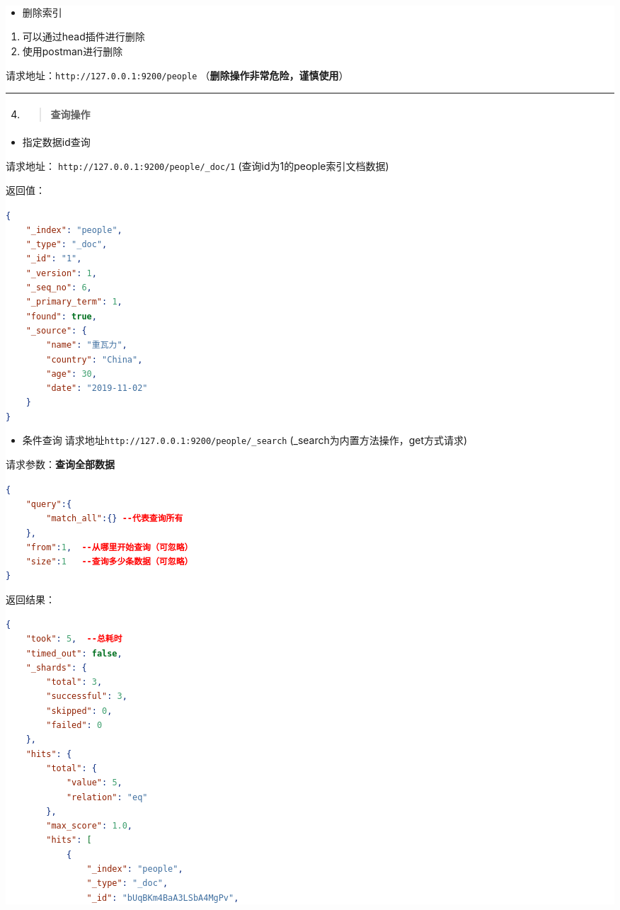 - 删除索引

1. 可以通过head插件进行删除
1. 使用postman进行删除

请求地址：`http://127.0.0.1:9200/people` （**删除操作非常危险，谨慎使用**）

---
4. >#### 查询操作
- 指定数据id查询

请求地址： `http://127.0.0.1:9200/people/_doc/1` (查询id为1的people索引文档数据)

返回值：
```json
{
	"_index": "people",
	"_type": "_doc",
	"_id": "1",
	"_version": 1,
	"_seq_no": 6,
	"_primary_term": 1,
	"found": true,
	"_source": {
		"name": "重瓦力",
		"country": "China",
		"age": 30,
		"date": "2019-11-02"
	}
}
```

- 条件查询
请求地址`http://127.0.0.1:9200/people/_search` (_search为内置方法操作，get方式请求)

请求参数：**查询全部数据**
```json
{
	"query":{
		"match_all":{} --代表查询所有
	},
	"from":1,  --从哪里开始查询（可忽略）
	"size":1   --查询多少条数据（可忽略）
}
```
返回结果：
```json
{
	"took": 5,  --总耗时
	"timed_out": false,
	"_shards": {
		"total": 3,
		"successful": 3,
		"skipped": 0,
		"failed": 0
	},
	"hits": {
		"total": {
			"value": 5,
			"relation": "eq"
		},
		"max_score": 1.0,
		"hits": [
			{
				"_index": "people",
				"_type": "_doc",
				"_id": "bUqBKm4BaA3LSbA4MgPv",
```